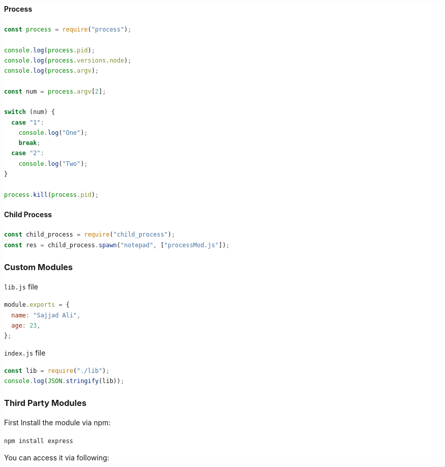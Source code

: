 #### Process

```js
const process = require("process");

console.log(process.pid);
console.log(process.versions.node);
console.log(process.argv);

const num = process.argv[2];

switch (num) {
  case "1":
    console.log("One");
    break;
  case "2":
    console.log("Two");
}

process.kill(process.pid);
```

#### Child Process

```js
const child_process = require("child_process");
const res = child_process.spawn("notepad", ["processMod.js"]);
```

### Custom Modules

`lib.js` file

```js
module.exports = {
  name: "Sajjad Ali",
  age: 23,
};
```

`index.js` file

```js
const lib = require("./lib");
console.log(JSON.stringify(lib));
```

### Third Party Modules

First Install the module via npm:

```sh
npm install express
```

You can access it via following:
